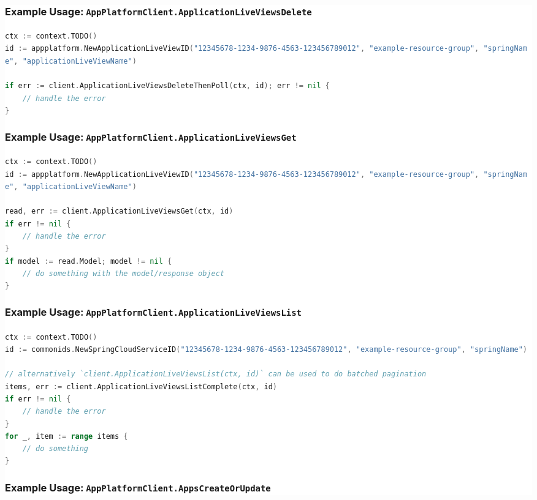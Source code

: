 
### Example Usage: `AppPlatformClient.ApplicationLiveViewsDelete`

```go
ctx := context.TODO()
id := appplatform.NewApplicationLiveViewID("12345678-1234-9876-4563-123456789012", "example-resource-group", "springName", "applicationLiveViewName")

if err := client.ApplicationLiveViewsDeleteThenPoll(ctx, id); err != nil {
	// handle the error
}
```


### Example Usage: `AppPlatformClient.ApplicationLiveViewsGet`

```go
ctx := context.TODO()
id := appplatform.NewApplicationLiveViewID("12345678-1234-9876-4563-123456789012", "example-resource-group", "springName", "applicationLiveViewName")

read, err := client.ApplicationLiveViewsGet(ctx, id)
if err != nil {
	// handle the error
}
if model := read.Model; model != nil {
	// do something with the model/response object
}
```


### Example Usage: `AppPlatformClient.ApplicationLiveViewsList`

```go
ctx := context.TODO()
id := commonids.NewSpringCloudServiceID("12345678-1234-9876-4563-123456789012", "example-resource-group", "springName")

// alternatively `client.ApplicationLiveViewsList(ctx, id)` can be used to do batched pagination
items, err := client.ApplicationLiveViewsListComplete(ctx, id)
if err != nil {
	// handle the error
}
for _, item := range items {
	// do something
}
```


### Example Usage: `AppPlatformClient.AppsCreateOrUpdate`
